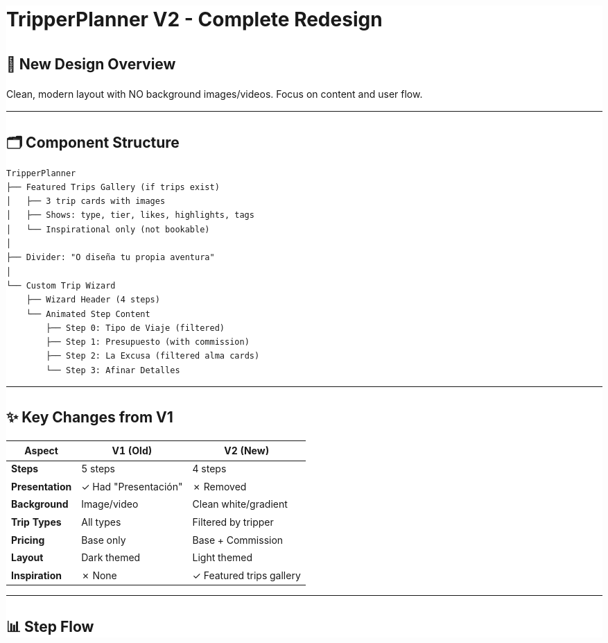 # TripperPlanner V2 - Complete Redesign

## 🎨 New Design Overview

Clean, modern layout with NO background images/videos. Focus on content and user flow.

---

## 🗂️ Component Structure

```
TripperPlanner
├── Featured Trips Gallery (if trips exist)
│   ├── 3 trip cards with images
│   ├── Shows: type, tier, likes, highlights, tags
│   └── Inspirational only (not bookable)
│
├── Divider: "O diseña tu propia aventura"
│
└── Custom Trip Wizard
    ├── Wizard Header (4 steps)
    └── Animated Step Content
        ├── Step 0: Tipo de Viaje (filtered)
        ├── Step 1: Presupuesto (with commission)
        ├── Step 2: La Excusa (filtered alma cards)
        └── Step 3: Afinar Detalles
```

---

## ✨ Key Changes from V1

| Aspect           | V1 (Old)             | V2 (New)                 |
| ---------------- | -------------------- | ------------------------ |
| **Steps**        | 5 steps              | 4 steps                  |
| **Presentation** | ✓ Had "Presentación" | ✗ Removed                |
| **Background**   | Image/video          | Clean white/gradient     |
| **Trip Types**   | All types            | Filtered by tripper      |
| **Pricing**      | Base only            | Base + Commission        |
| **Layout**       | Dark themed          | Light themed             |
| **Inspiration**  | ✗ None               | ✓ Featured trips gallery |

---

## 📊 Step Flow
